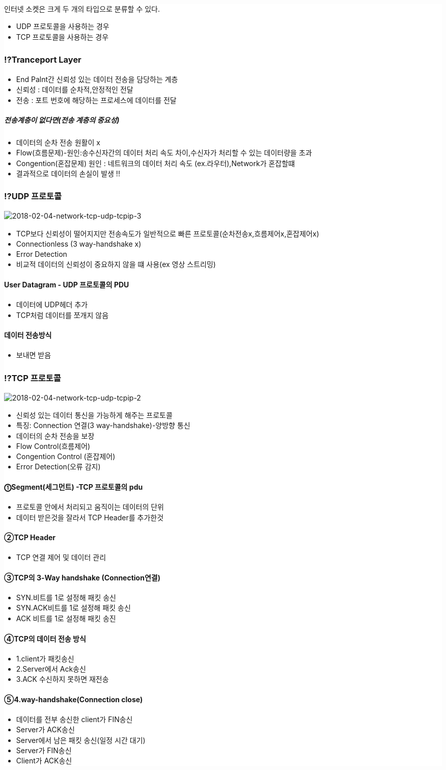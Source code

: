인터넷 소켓은 크게 두 개의 타입으로 분류할 수 있다.
- UDP 프로토콜을 사용하는 경우
- TCP 프로토콜을 사용하는 경우
### ⁉️Tranceport Layer
- End Palnt간 신뢰성 있는 데이터 전송을 담당하는 계층
- 신뢰성 : 데이터를 순차적,안정적인 전달
- 전송 : 포트 번호에 해당하는 프로세스에 데이터를 전달
##### 전송계층이 없다면(전송 계층의 중요성)
- 데이터의 순차 전송 원활이 x
- Flow(흐름문제)-원인:송수신자간의 데이터 처리 속도 차이,수신자가 처리할 수 있는 데이터량을 초과
- Congention(혼잡문제) 원인 : 네트워크의 데이터 처리 속도 (ex.라우터),Network가 혼잡할떄
- 결과적으로 데이터의 손실이 발생 !!

###  ⁉️UDP 프로토콜
![2018-02-04-network-tcp-udp-tcpip-3](https://user-images.githubusercontent.com/88940298/147642733-7f5353ec-0c4e-4293-b3d0-942bd039036f.png)


- TCP보다 신뢰성이 떨어지지만 전송속도가 일반적으로 빠른 프로토콜(순차전송x,흐름제어x,혼잡제어x)
- Connectionless (3 way-handshake x)
- Error Detection
- 비교적 데이터의 신뢰성이 중요하지 않을 떄 사용(ex 영상 스트리밍)

#### User Datagram - UDP 프로토콜의 PDU
- 데이터에 UDP헤더 추가
- TCP처럼 데이터를 쪼개지 않음
#### 데이터 전송방식
- 보내면 받음
### ⁉️TCP 프로토콜
![2018-02-04-network-tcp-udp-tcpip-2](https://user-images.githubusercontent.com/88940298/147642803-5968ffdd-5a58-4b26-b72c-30ad96082620.png)


- 신뢰성 있는 데이터 통신을 가능하게 해주는 프로토콜
- 특징: Connection 연결(3 way-handshake)-양방향 통신
- 데이터의 순차 전송을 보장
- Flow Control(흐름제어)
- Congention Control (혼잡제어)
- Error Detection(오류 감지)
#### ⓵Segment(세그먼트) -TCP 프로토콜의 pdu
- 프로토콜 안에서 처리되고 움직이는 데이터의 단위
- 데이터 받은것을 잘라서 TCP Header를 추가한것
#### ②TCP Header
- TCP 연결 제어 및 데이터 관리
#### ③TCP의 3-Way handshake (Connection연결)
- SYN.비트를 1로 설정해 패킷 송신
- SYN.ACK비트를 1로 설정해 패킷 송신
- ACK 비트를 1로 설정해 패킷 송진
#### ④TCP의 데이터 전송 방식
- 1.client가 패킷송신
- 2.Server에서 Ack송신
- 3.ACK 수신하지 못하면 재전송
#### ⑤4.way-handshake(Connection close)
- 데이터를 전부 송신한 client가 FIN송신
- Server가 ACK송신
- Server에서 남은 패킷 송신(일정 시간 대기)
- Server가 FIN송신
- Client가 ACK송신
